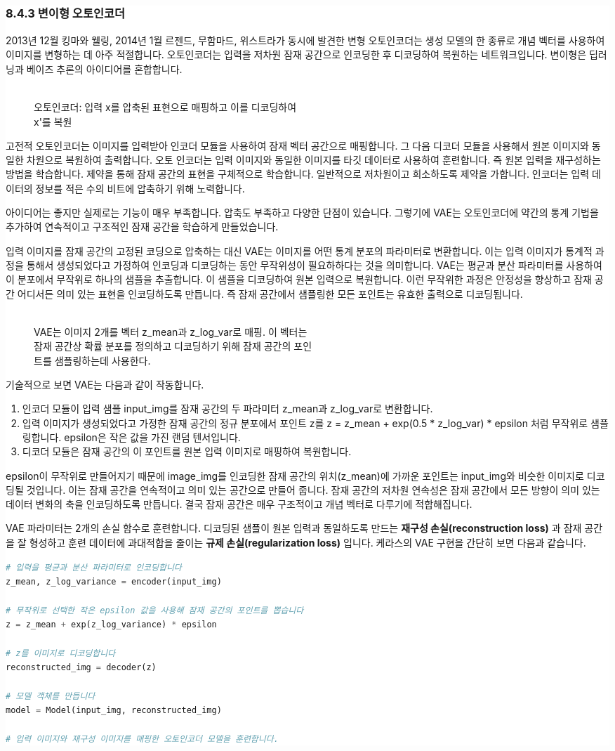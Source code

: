 ### 8.4.3 변이형 오토인코더

2013년 12월 킹마와 웰링, 2014년 1월 르젠드, 무함마드, 위스트라가 동시에 발견한 변형 오토인코더는 생성 모델의 한 종류로 개념 벡터를 사용하여 이미지를 변형하는 데 아주 적절합니다. 오토인코더는 입력을 저차원 잠재 공간으로 인코딩한 후 디코딩하여 복원하는 네트워크입니다. 변이형은 딥러닝과 베이즈 추론의 아이디어를 혼합합니다.

<figure class = "align-center" style = "width : 400px">
  <img src= "https://i.imgur.com/mk074W5.jpg" width="400" alt>
  <figcaption> 오토인코더: 입력 x를 압축된 표현으로 매핑하고 이를 디코딩하여 x'를 복원 </figcaption>
</figure>

고전적 오토인코더는 이미지를 입력받아 인코더 모듈을 사용하여 잠재 벡터 공간으로 매핑합니다. 그 다음 디코더 모듈을 사용해서 원본 이미지와 동일한 차원으로 복원하여 출력합니다. 오토 인코더는 입력 이미지와 동일한 이미지를 타깃 데이터로 사용하여 훈련합니다. 즉 원본 입력을 재구성하는 방법을 학습합니다. 제약을 통해 잠재 공간의 표현을 구체적으로 학습합니다. 일반적으로 저차원이고 희소하도록 제약을 가합니다.
인코더는 입력 데이터의 정보를 적은 수의 비트에 압축하기 위해 노력합니다.

아이디어는 좋지만 실제로는 기능이 매우 부족합니다. 압축도 부족하고 다양한 단점이 있습니다.
그렇기에 VAE는 오토인코더에 약간의 통계 기법을 추가하여 연속적이고 구조적인 잠재 공간을 학습하게 만들었습니다.

입력 이미지를 잠재 공간의 고정된 코딩으로 압축하는 대신 VAE는 이미지를 어떤 통계 분포의 파라미터로 변환합니다. 이는 입력 이미지가 통계적 과정을 통해서 생성되었다고 가정하여 인코딩과 디코딩하는 동안 무작위성이 필요하하다는 것을 의미합니다. VAE는 평균과 분산 파라미터를 사용하여 이 분포에서 무작위로 하나의 샘플을 추출합니다. 이 샘플을 디코딩하여 원본 입력으로 복원합니다. 이런 무작위한 과정은 안정성을 향상하고 잠재 공간 어디서든 의미 있는 표현을 인코딩하도록 만듭니다. 즉 잠재 공간에서 샘플링한 모든 포인트는 유효한 출력으로 디코딩됩니다.

<figure class = "align-center" style = "width : 400px">
  <img src= "https://i.imgur.com/EEyWTOh.jpg" width="400" alt>
  <figcaption> VAE는 이미지 2개를 벡터 z_mean과 z_log_var로 매핑. 이 벡터는 잠재 공간상 확률 분포를 정의하고 디코딩하기 위해 잠재 공간의 포인트를 샘플링하는데 사용한다.</figcaption>
</figure>

기술적으로 보면 VAE는 다음과 같이 작동합니다.

1. 인코더 모듈이 입력 샘플 input_img를 잠재 공간의 두 파라미터 z_mean과 z_log_var로 변환합니다.
2. 입력 이미지가 생성되었다고 가정한 잠재 공간의 정규 분포에서 포인트 z를 z = z_mean + exp(0.5 * z_log_var) * epsilon 처럼 무작위로 샘플링합니다. epsilon은 작은 값을 가진 랜덤 텐서입니다.
3. 디코더 모듈은 잠재 공간의 이 포인트를 원본 입력 이미지로 매핑하여 복원합니다.

epsilon이 무작위로 만들어지기 때문에 image_img를 인코딩한 잠재 공간의 위치(z_mean)에 가까운 포인트는 input_img와 비슷한 이미지로 디코딩될 것입니다. 이는 잠재 공간을 연속적이고 의미 있는 공간으로 만들어 줍니다. 잠재 공간의 저차원 연속성은 잠재 공간에서 모든 방향이 의미 있는 데이터 변화의 축을 인코딩하도록 만듭니다. 결국 잠재 공간은 매우 구조적이고 개념 벡터로 다루기에 적합해집니다.

VAE 파라미터는 2개의 손실 함수로 훈련합니다. 디코딩된 샘플이 원본 입력과 동일하도록 만드는 **재구성 손실(reconstruction loss)** 과 잠재 공간을 잘 형성하고 훈련 데이터에 과대적합을 줄이는 **규제 손실(regularization loss)** 입니다. 케라스의 VAE 구현을 간단히 보면 다음과 같습니다.

``` python
# 입력을 평균과 분산 파라미터로 인코딩합니다
z_mean, z_log_variance = encoder(input_img)

# 무작위로 선택한 작은 epsilon 값을 사용해 잠재 공간의 포인트를 뽑습니다
z = z_mean + exp(z_log_variance) * epsilon

# z를 이미지로 디코딩합니다
reconstructed_img = decoder(z)

# 모델 객체를 만듭니다
model = Model(input_img, reconstructed_img)

# 입력 이미지와 재구성 이미지를 매핑한 오토인코더 모델을 훈련합니다.
```
